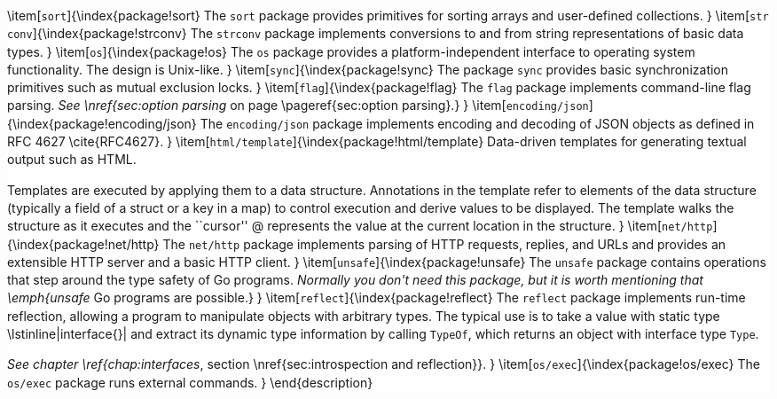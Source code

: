 \item[`sort`]{\index{package!sort}
The `sort` package provides primitives for sorting arrays
and user-defined collections.
}
\item[`strconv`]{\index{package!strconv}
The `strconv` package implements conversions to and from
string representations of basic data types.
}
\item[`os`]{\index{package!os}
The `os` package provides a platform-independent interface to operating
system functionality.  The design is Unix-like.
}
\item[`sync`]{\index{package!sync}
The package `sync` provides basic synchronization primitives such as mutual
exclusion locks.
}
\item[`flag`]{\index{package!flag}
The `flag` package implements command-line flag parsing.
*See \nref{sec:option parsing* on page \pageref{sec:option parsing}.}
}
\item[`encoding/json`]{\index{package!encoding/json}
The `encoding/json` package implements encoding and decoding of JSON objects as
defined in RFC 4627 \cite{RFC4627}.
}
\item[`html/template`]{\index{package!html/template}
Data-driven templates for generating textual output such as HTML.

Templates are executed by applying them to a data structure.  Annotations in
the template refer to elements of the data structure (typically a field of a
struct or a key in a map) to control execution and derive values to be
displayed.  The template walks the structure as it executes and the ``cursor'' @
represents the value at the current location in the structure.
}
\item[`net/http`]{\index{package!net/http}
The `net/http` package implements parsing of HTTP requests, replies,
and URLs and provides an extensible HTTP server and a basic
HTTP client.
}
\item[`unsafe`]{\index{package!unsafe}
The `unsafe` package contains operations that step around the type safety of Go programs.
*Normally you don't need this package, but it is worth mentioning that \emph{unsafe* Go programs
are possible.}
}
\item[`reflect`]{\index{package!reflect}
The `reflect` package implements run-time reflection, allowing a program to
manipulate objects with arbitrary types.  The typical use is to take a
value with static type \lstinline|interface{}| and extract its dynamic type
information by calling `TypeOf`, which returns an object with interface
type `Type`.

*See chapter \ref{chap:interfaces*,
section \nref{sec:introspection and reflection}}.
}
\item[`os/exec`]{\index{package!os/exec}
The `os/exec` package runs external commands.
}
\end{description}
